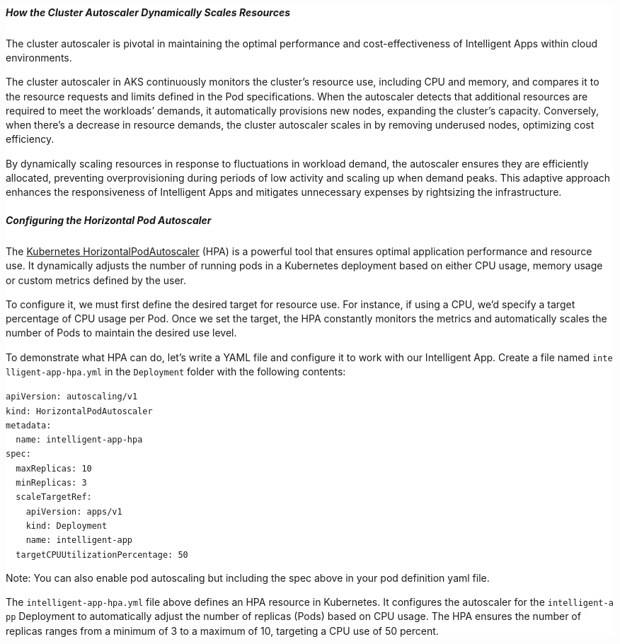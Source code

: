 ##### How the Cluster Autoscaler Dynamically Scales Resources

The cluster autoscaler is pivotal in maintaining the optimal performance and cost-effectiveness of Intelligent Apps within cloud environments.

The cluster autoscaler in AKS continuously monitors the cluster’s resource use, including CPU and memory, and compares it to the resource requests and limits defined in the Pod specifications. When the autoscaler detects that additional resources are required to meet the workloads’ demands, it automatically provisions new nodes, expanding the cluster’s capacity. Conversely, when there’s a decrease in resource demands, the cluster autoscaler scales in by removing underused nodes, optimizing cost efficiency.

By dynamically scaling resources in response to fluctuations in workload demand, the autoscaler ensures they are efficiently allocated, preventing overprovisioning during periods of low activity and scaling up when demand peaks. This adaptive approach enhances the responsiveness of Intelligent Apps and mitigates unnecessary expenses by rightsizing the infrastructure.

##### Configuring the Horizontal Pod Autoscaler

The [Kubernetes HorizontalPodAutoscaler](https://kubernetes.io/docs/tasks/run-application/horizontal-pod-autoscale/) (HPA) is a powerful tool that ensures optimal application performance and resource use. It dynamically adjusts the number of running pods in a Kubernetes deployment based on either CPU usage, memory usage or custom metrics defined by the user.

To configure it, we must first define the desired target for resource use. For instance, if using a CPU, we’d specify a target percentage of CPU usage per Pod. Once we set the target, the HPA constantly monitors the metrics and automatically scales the number of Pods to maintain the desired use level.

To demonstrate what HPA can do, let’s write a YAML file and configure it to work with our Intelligent App. Create a file named `intelligent-app-hpa.yml` in the `Deployment` folder with the following contents:

```
apiVersion: autoscaling/v1 
kind: HorizontalPodAutoscaler 
metadata: 
  name: intelligent-app-hpa 
spec: 
  maxReplicas: 10 
  minReplicas: 3 
  scaleTargetRef: 
    apiVersion: apps/v1 
    kind: Deployment 
    name: intelligent-app 
  targetCPUUtilizationPercentage: 50 
```

Note: You can also enable pod autoscaling but including the spec above in your pod definition yaml file.

The `intelligent-app-hpa.yml` file above defines an HPA resource in Kubernetes. It configures the autoscaler for the `intelligent-app` Deployment to automatically adjust the number of replicas (Pods) based on CPU usage. The HPA ensures the number of replicas ranges from a minimum of 3 to a maximum of 10, targeting a CPU use of 50 percent.
